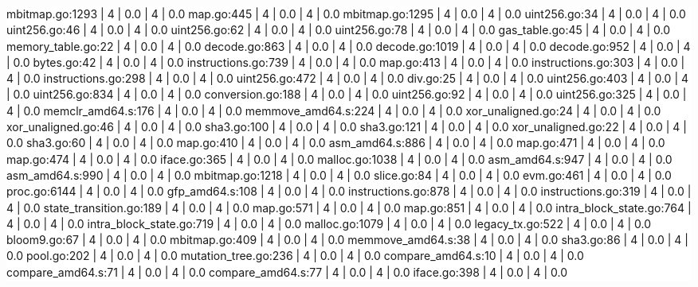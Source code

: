 mbitmap.go:1293                                     |      4 |   0.0 |   4 |   0.0
map.go:445                                          |      4 |   0.0 |   4 |   0.0
mbitmap.go:1295                                     |      4 |   0.0 |   4 |   0.0
uint256.go:34                                       |      4 |   0.0 |   4 |   0.0
uint256.go:46                                       |      4 |   0.0 |   4 |   0.0
uint256.go:62                                       |      4 |   0.0 |   4 |   0.0
uint256.go:78                                       |      4 |   0.0 |   4 |   0.0
gas_table.go:45                                     |      4 |   0.0 |   4 |   0.0
memory_table.go:22                                  |      4 |   0.0 |   4 |   0.0
decode.go:863                                       |      4 |   0.0 |   4 |   0.0
decode.go:1019                                      |      4 |   0.0 |   4 |   0.0
decode.go:952                                       |      4 |   0.0 |   4 |   0.0
bytes.go:42                                         |      4 |   0.0 |   4 |   0.0
instructions.go:739                                 |      4 |   0.0 |   4 |   0.0
map.go:413                                          |      4 |   0.0 |   4 |   0.0
instructions.go:303                                 |      4 |   0.0 |   4 |   0.0
instructions.go:298                                 |      4 |   0.0 |   4 |   0.0
uint256.go:472                                      |      4 |   0.0 |   4 |   0.0
div.go:25                                           |      4 |   0.0 |   4 |   0.0
uint256.go:403                                      |      4 |   0.0 |   4 |   0.0
uint256.go:834                                      |      4 |   0.0 |   4 |   0.0
conversion.go:188                                   |      4 |   0.0 |   4 |   0.0
uint256.go:92                                       |      4 |   0.0 |   4 |   0.0
uint256.go:325                                      |      4 |   0.0 |   4 |   0.0
memclr_amd64.s:176                                  |      4 |   0.0 |   4 |   0.0
memmove_amd64.s:224                                 |      4 |   0.0 |   4 |   0.0
xor_unaligned.go:24                                 |      4 |   0.0 |   4 |   0.0
xor_unaligned.go:46                                 |      4 |   0.0 |   4 |   0.0
sha3.go:100                                         |      4 |   0.0 |   4 |   0.0
sha3.go:121                                         |      4 |   0.0 |   4 |   0.0
xor_unaligned.go:22                                 |      4 |   0.0 |   4 |   0.0
sha3.go:60                                          |      4 |   0.0 |   4 |   0.0
map.go:410                                          |      4 |   0.0 |   4 |   0.0
asm_amd64.s:886                                     |      4 |   0.0 |   4 |   0.0
map.go:471                                          |      4 |   0.0 |   4 |   0.0
map.go:474                                          |      4 |   0.0 |   4 |   0.0
iface.go:365                                        |      4 |   0.0 |   4 |   0.0
malloc.go:1038                                      |      4 |   0.0 |   4 |   0.0
asm_amd64.s:947                                     |      4 |   0.0 |   4 |   0.0
asm_amd64.s:990                                     |      4 |   0.0 |   4 |   0.0
mbitmap.go:1218                                     |      4 |   0.0 |   4 |   0.0
slice.go:84                                         |      4 |   0.0 |   4 |   0.0
evm.go:461                                          |      4 |   0.0 |   4 |   0.0
proc.go:6144                                        |      4 |   0.0 |   4 |   0.0
gfp_amd64.s:108                                     |      4 |   0.0 |   4 |   0.0
instructions.go:878                                 |      4 |   0.0 |   4 |   0.0
instructions.go:319                                 |      4 |   0.0 |   4 |   0.0
state_transition.go:189                             |      4 |   0.0 |   4 |   0.0
map.go:571                                          |      4 |   0.0 |   4 |   0.0
map.go:851                                          |      4 |   0.0 |   4 |   0.0
intra_block_state.go:764                            |      4 |   0.0 |   4 |   0.0
intra_block_state.go:719                            |      4 |   0.0 |   4 |   0.0
malloc.go:1079                                      |      4 |   0.0 |   4 |   0.0
legacy_tx.go:522                                    |      4 |   0.0 |   4 |   0.0
bloom9.go:67                                        |      4 |   0.0 |   4 |   0.0
mbitmap.go:409                                      |      4 |   0.0 |   4 |   0.0
memmove_amd64.s:38                                  |      4 |   0.0 |   4 |   0.0
sha3.go:86                                          |      4 |   0.0 |   4 |   0.0
pool.go:202                                         |      4 |   0.0 |   4 |   0.0
mutation_tree.go:236                                |      4 |   0.0 |   4 |   0.0
compare_amd64.s:10                                  |      4 |   0.0 |   4 |   0.0
compare_amd64.s:71                                  |      4 |   0.0 |   4 |   0.0
compare_amd64.s:77                                  |      4 |   0.0 |   4 |   0.0
iface.go:398                                        |      4 |   0.0 |   4 |   0.0